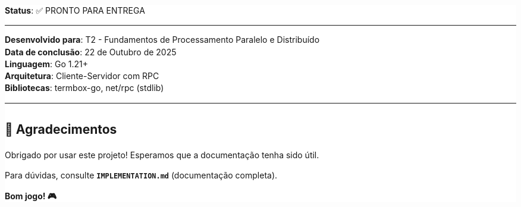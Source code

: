 **Status**: ✅ PRONTO PARA ENTREGA

---

**Desenvolvido para**: T2 - Fundamentos de Processamento Paralelo e Distribuído  
**Data de conclusão**: 22 de Outubro de 2025  
**Linguagem**: Go 1.21+  
**Arquitetura**: Cliente-Servidor com RPC  
**Bibliotecas**: termbox-go, net/rpc (stdlib)

---

## 🙏 Agradecimentos

Obrigado por usar este projeto! Esperamos que a documentação tenha sido útil.

Para dúvidas, consulte **`IMPLEMENTATION.md`** (documentação completa).

**Bom jogo! 🎮**

